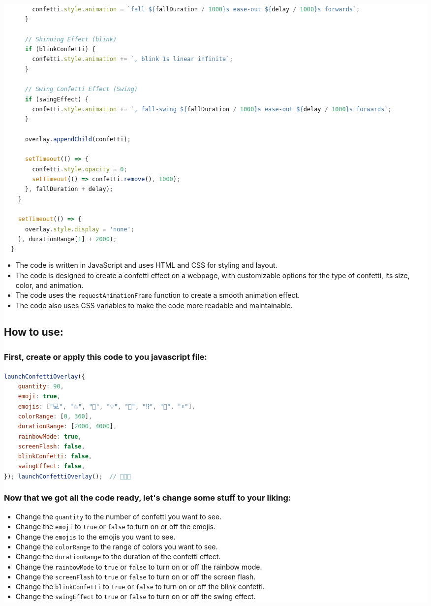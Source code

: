 ```Javascript
        confetti.style.animation = `fall ${fallDuration / 1000}s ease-out ${delay / 1000}s forwards`;
      }
  
      // Shinning Effect (blink)
      if (blinkConfetti) {
        confetti.style.animation += `, blink 1s linear infinite`;
      }
  
      // Swing Confetti Effect (Swing)
      if (swingEffect) {
        confetti.style.animation += `, fall-swing ${fallDuration / 1000}s ease-out ${delay / 1000}s forwards`;
      }
  
      overlay.appendChild(confetti);
  
      setTimeout(() => {
        confetti.style.opacity = 0;
        setTimeout(() => confetti.remove(), 1000);
      }, fallDuration + delay);
    }
  
    setTimeout(() => {
      overlay.style.display = 'none';
    }, durationRange[1] + 2000);
  }
```
- The code is written in JavaScript and uses HTML and CSS for styling and layout.
- The code is designed to create a confetti effect on a webpage, with customizable options for the type of confetti, its size, color, and animation. 
- The code uses the `requestAnimationFrame` function to create a smooth animation effect.
- The code also uses CSS variables to make the code more readable and maintainable.

## How to use:
### First, create or apply this code to you javascript file:
```Javascript
launchConfettiOverlay({
    quantity: 90,
    emoji: true,
    emojis: ["💻", "💥", "🌈", "💡", "📖", "⁉️", "💯", "⬆️"],
    colorRange: [0, 360],
    durationRange: [2000, 4000],
    rainbowMode: true,
    screenFlash: false,
    blinkConfetti: false,
    swingEffect: false,
}); launchConfettiOverlay();  // 🎉✨💥
```
### Now that we got all the code ready, let's change some stuff to your liking:
- Change the `quantity` to the number of confetti you want to see.
- Change the `emoji` to `true` or `false` to turn on or off the emojis.
- Change the `emojis` to the emojis you want to see.
- Change the `colorRange` to the range of colors you want to see.   
- Change the `durationRange` to the duration of the confetti effect.
- Change the `rainbowMode` to `true` or `false` to turn on or off the rainbow mode.
- Change the `screenFlash` to `true` or `false` to turn on or off the screen flash.
- Change the `blinkConfetti` to `true` or `false` to turn on or off the blink confetti.
- Change the `swingEffect` to `true` or `false` to turn on or off the swing effect.